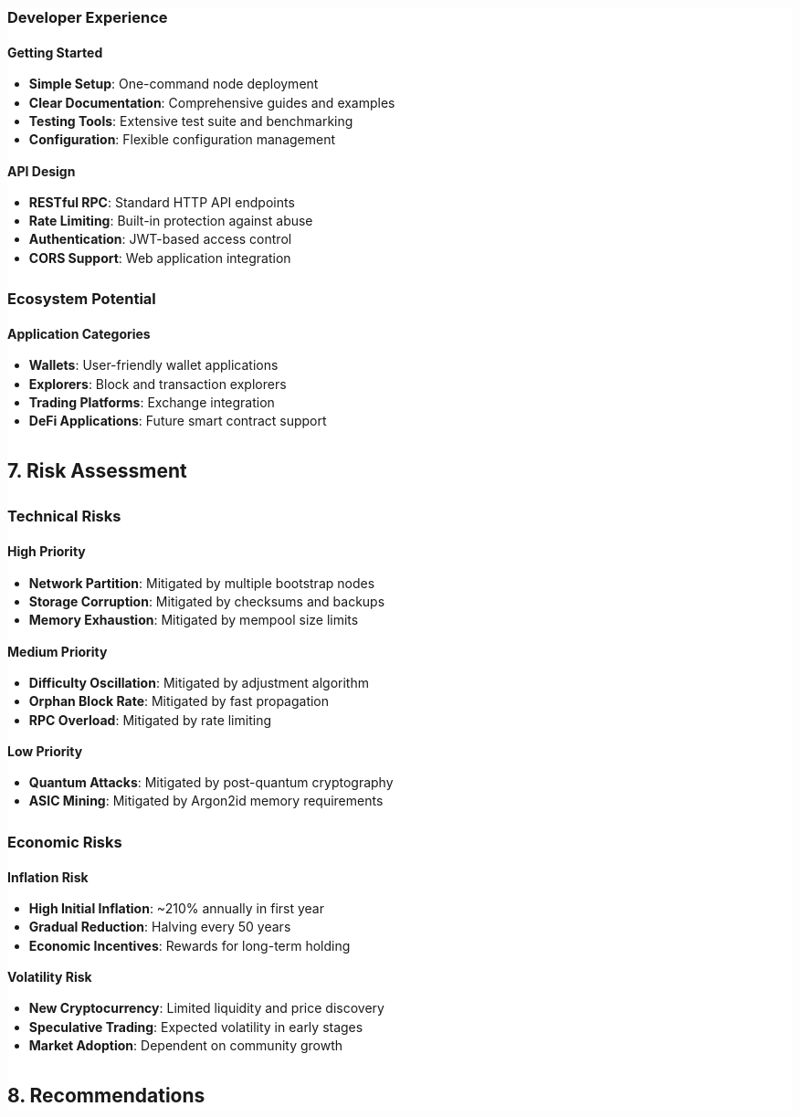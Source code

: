 ### Developer Experience

**Getting Started**
- **Simple Setup**: One-command node deployment
- **Clear Documentation**: Comprehensive guides and examples
- **Testing Tools**: Extensive test suite and benchmarking
- **Configuration**: Flexible configuration management

**API Design**
- **RESTful RPC**: Standard HTTP API endpoints
- **Rate Limiting**: Built-in protection against abuse
- **Authentication**: JWT-based access control
- **CORS Support**: Web application integration

### Ecosystem Potential

**Application Categories**
- **Wallets**: User-friendly wallet applications
- **Explorers**: Block and transaction explorers
- **Trading Platforms**: Exchange integration
- **DeFi Applications**: Future smart contract support

## 7. Risk Assessment

### Technical Risks

**High Priority**
- **Network Partition**: Mitigated by multiple bootstrap nodes
- **Storage Corruption**: Mitigated by checksums and backups
- **Memory Exhaustion**: Mitigated by mempool size limits

**Medium Priority**
- **Difficulty Oscillation**: Mitigated by adjustment algorithm
- **Orphan Block Rate**: Mitigated by fast propagation
- **RPC Overload**: Mitigated by rate limiting

**Low Priority**
- **Quantum Attacks**: Mitigated by post-quantum cryptography
- **ASIC Mining**: Mitigated by Argon2id memory requirements

### Economic Risks

**Inflation Risk**
- **High Initial Inflation**: ~210% annually in first year
- **Gradual Reduction**: Halving every 50 years
- **Economic Incentives**: Rewards for long-term holding

**Volatility Risk**
- **New Cryptocurrency**: Limited liquidity and price discovery
- **Speculative Trading**: Expected volatility in early stages
- **Market Adoption**: Dependent on community growth

## 8. Recommendations
